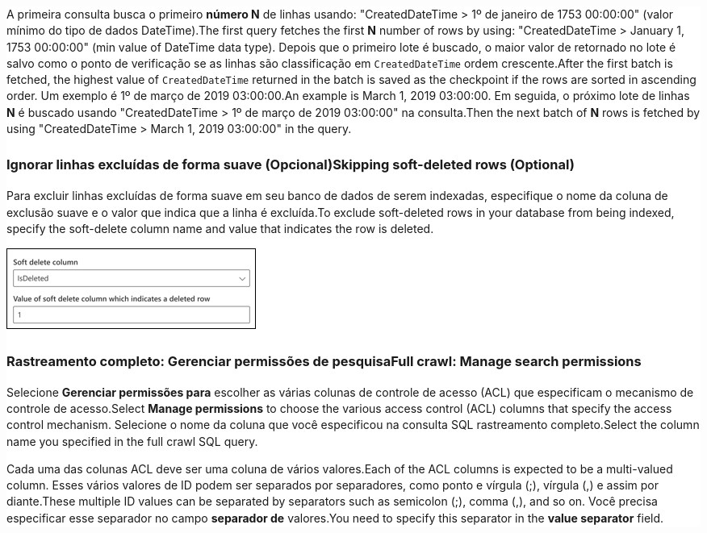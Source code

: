 <span data-ttu-id="f3c8a-234">A primeira consulta busca o primeiro **número N** de linhas usando: "CreatedDateTime > 1º de janeiro de 1753 00:00:00" (valor mínimo do tipo de dados DateTime).</span><span class="sxs-lookup"><span data-stu-id="f3c8a-234">The first query fetches the first **N** number of rows by using: "CreatedDateTime > January 1, 1753 00:00:00" (min value of DateTime data type).</span></span> <span data-ttu-id="f3c8a-235">Depois que o primeiro lote é buscado, o maior valor de retornado no lote é salvo como o ponto de verificação se as linhas são classificação em `CreatedDateTime` ordem crescente.</span><span class="sxs-lookup"><span data-stu-id="f3c8a-235">After the first batch is fetched, the highest value of `CreatedDateTime` returned in the batch is saved as the checkpoint if the rows are sorted in ascending order.</span></span> <span data-ttu-id="f3c8a-236">Um exemplo é 1º de março de 2019 03:00:00.</span><span class="sxs-lookup"><span data-stu-id="f3c8a-236">An example is March 1, 2019 03:00:00.</span></span> <span data-ttu-id="f3c8a-237">Em seguida, o próximo lote de linhas **N** é buscado usando "CreatedDateTime > 1º de março de 2019 03:00:00" na consulta.</span><span class="sxs-lookup"><span data-stu-id="f3c8a-237">Then the next batch of **N** rows is fetched by using "CreatedDateTime > March 1, 2019 03:00:00" in the query.</span></span>

### <a name="skipping-soft-deleted-rows-optional"></a><span data-ttu-id="f3c8a-238">Ignorar linhas excluídas de forma suave (Opcional)</span><span class="sxs-lookup"><span data-stu-id="f3c8a-238">Skipping soft-deleted rows (Optional)</span></span>

<span data-ttu-id="f3c8a-239">Para excluir linhas excluídas de forma suave em seu banco de dados de serem indexadas, especifique o nome da coluna de exclusão suave e o valor que indica que a linha é excluída.</span><span class="sxs-lookup"><span data-stu-id="f3c8a-239">To exclude soft-deleted rows in your database from being indexed, specify the soft-delete column name and value that indicates the row is deleted.</span></span>

![Configurações de exclusão suave: "Coluna de exclusão suave" e "Valor da coluna de exclusão suave que indica uma linha excluída"](media/MSSQL-softdelete.png)

### <a name="full-crawl-manage-search-permissions"></a><span data-ttu-id="f3c8a-241">Rastreamento completo: Gerenciar permissões de pesquisa</span><span class="sxs-lookup"><span data-stu-id="f3c8a-241">Full crawl: Manage search permissions</span></span>

<span data-ttu-id="f3c8a-242">Selecione **Gerenciar permissões para** escolher as várias colunas de controle de acesso (ACL) que especificam o mecanismo de controle de acesso.</span><span class="sxs-lookup"><span data-stu-id="f3c8a-242">Select **Manage permissions** to choose the various access control (ACL) columns that specify the access control mechanism.</span></span> <span data-ttu-id="f3c8a-243">Selecione o nome da coluna que você especificou na consulta SQL rastreamento completo.</span><span class="sxs-lookup"><span data-stu-id="f3c8a-243">Select the column name you specified in the full crawl SQL query.</span></span>

<span data-ttu-id="f3c8a-244">Cada uma das colunas ACL deve ser uma coluna de vários valores.</span><span class="sxs-lookup"><span data-stu-id="f3c8a-244">Each of the ACL columns is expected to be a multi-valued column.</span></span> <span data-ttu-id="f3c8a-245">Esses vários valores de ID podem ser separados por separadores, como ponto e vírgula (;), vírgula (,) e assim por diante.</span><span class="sxs-lookup"><span data-stu-id="f3c8a-245">These multiple ID values can be separated by separators such as semicolon (;), comma (,), and so on.</span></span> <span data-ttu-id="f3c8a-246">Você precisa especificar esse separador no campo **separador de** valores.</span><span class="sxs-lookup"><span data-stu-id="f3c8a-246">You need to specify this separator in the **value separator** field.</span></span>

